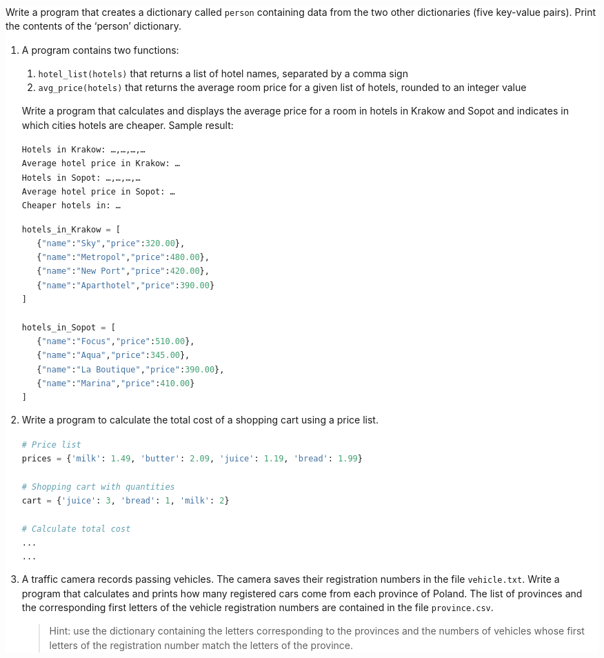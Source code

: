    Write a program that creates a dictionary called `person` containing data from the two other dictionaries (five key-value pairs). Print the contents of the ‘person’ dictionary.

1. A program contains two functions:
   1. `hotel_list(hotels)` that returns a list of hotel names, separated by a comma sign
   1. `avg_price(hotels)` that returns the average room price for a given list of hotels, rounded to an integer value

   Write a program that calculates and displays the average price for a room in hotels in Krakow and Sopot and indicates in which cities hotels are cheaper. Sample result:

   ```
   Hotels in Krakow: …,…,…,…
   Average hotel price in Krakow: …
   Hotels in Sopot: …,…,…,…
   Average hotel price in Sopot: …
   Cheaper hotels in: …
   ```

   ```python
   hotels_in_Krakow = [
      {"name":"Sky","price":320.00},
      {"name":"Metropol","price":480.00},
      {"name":"New Port","price":420.00},
      {"name":"Aparthotel","price":390.00}
   ]

   hotels_in_Sopot = [
      {"name":"Focus","price":510.00},
      {"name":"Aqua","price":345.00},
      {"name":"La Boutique","price":390.00},
      {"name":"Marina","price":410.00}
   ]
   ```

1. Write a program to calculate the total cost of a shopping cart using a price list.

   ```python
   # Price list
   prices = {'milk': 1.49, 'butter': 2.09, 'juice': 1.19, 'bread': 1.99}

   # Shopping cart with quantities
   cart = {'juice': 3, 'bread': 1, 'milk': 2}

   # Calculate total cost
   ...
   ...
   ```

1. A traffic camera records passing vehicles. The camera saves their registration numbers in the file `vehicle.txt`. Write a program that calculates and prints how many registered cars come from each province of Poland. The list of provinces and the corresponding first letters of the vehicle registration numbers are contained in the file `province.csv`.

   > Hint: use the dictionary containing the letters corresponding to the provinces and the numbers of vehicles whose first letters of the registration number match the letters of the province.
